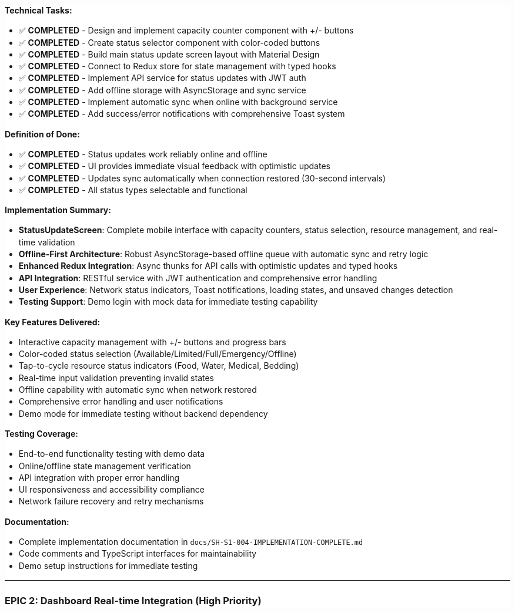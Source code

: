 **Technical Tasks:**
- ✅ **COMPLETED** - Design and implement capacity counter component with +/- buttons
- ✅ **COMPLETED** - Create status selector component with color-coded buttons
- ✅ **COMPLETED** - Build main status update screen layout with Material Design
- ✅ **COMPLETED** - Connect to Redux store for state management with typed hooks
- ✅ **COMPLETED** - Implement API service for status updates with JWT auth
- ✅ **COMPLETED** - Add offline storage with AsyncStorage and sync service
- ✅ **COMPLETED** - Implement automatic sync when online with background service
- ✅ **COMPLETED** - Add success/error notifications with comprehensive Toast system

**Definition of Done:**
- ✅ **COMPLETED** - Status updates work reliably online and offline
- ✅ **COMPLETED** - UI provides immediate visual feedback with optimistic updates
- ✅ **COMPLETED** - Updates sync automatically when connection restored (30-second intervals)
- ✅ **COMPLETED** - All status types selectable and functional

**Implementation Summary:**
- **StatusUpdateScreen**: Complete mobile interface with capacity counters, status selection, resource management, and real-time validation
- **Offline-First Architecture**: Robust AsyncStorage-based offline queue with automatic sync and retry logic
- **Enhanced Redux Integration**: Async thunks for API calls with optimistic updates and typed hooks
- **API Integration**: RESTful service with JWT authentication and comprehensive error handling
- **User Experience**: Network status indicators, Toast notifications, loading states, and unsaved changes detection
- **Testing Support**: Demo login with mock data for immediate testing capability

**Key Features Delivered:**
- Interactive capacity management with +/- buttons and progress bars
- Color-coded status selection (Available/Limited/Full/Emergency/Offline)
- Tap-to-cycle resource status indicators (Food, Water, Medical, Bedding)
- Real-time input validation preventing invalid states
- Offline capability with automatic sync when network restored
- Comprehensive error handling and user notifications
- Demo mode for immediate testing without backend dependency

**Testing Coverage:**
- End-to-end functionality testing with demo data
- Online/offline state management verification
- API integration with proper error handling
- UI responsiveness and accessibility compliance
- Network failure recovery and retry mechanisms

**Documentation:**
- Complete implementation documentation in `docs/SH-S1-004-IMPLEMENTATION-COMPLETE.md`
- Code comments and TypeScript interfaces for maintainability
- Demo setup instructions for immediate testing

---

### **EPIC 2: Dashboard Real-time Integration (High Priority)**
